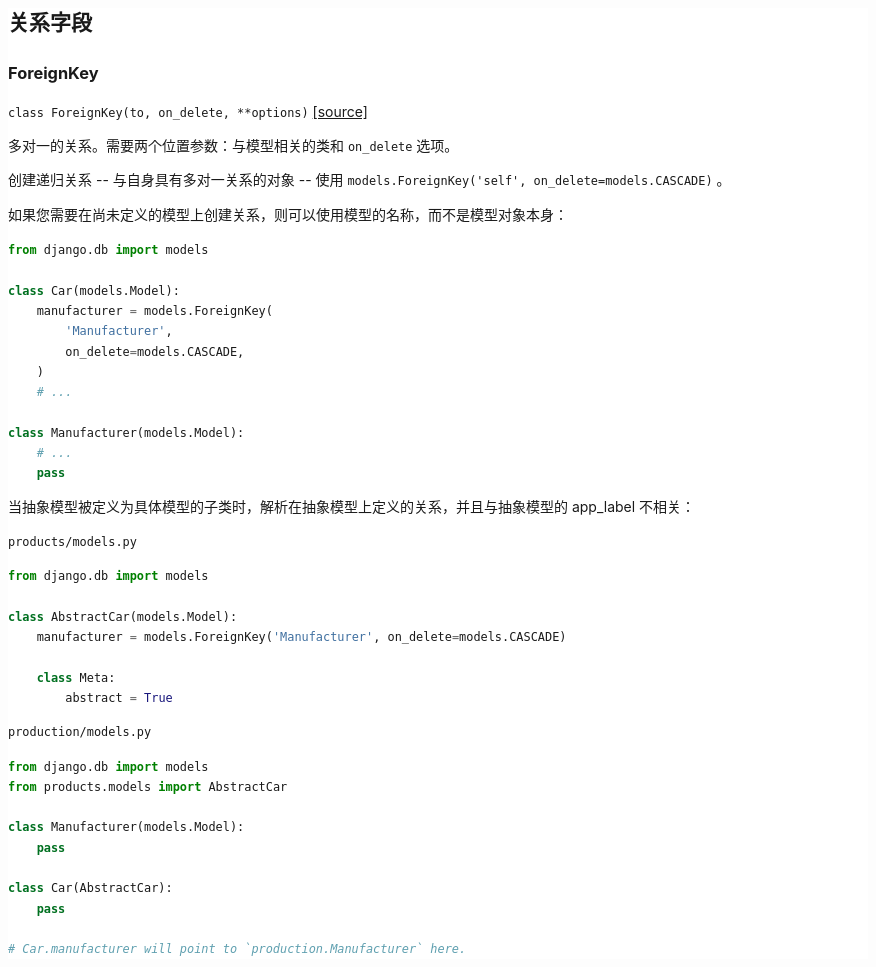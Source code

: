 ## 关系字段

### ForeignKey

`class ForeignKey(to, on_delete, **options)` [[source]](https://docs.djangoproject.com/zh-hans/2.0/_modules/django/db/models/fields/related/#ForeignKey)

多对一的关系。需要两个位置参数：与模型相关的类和 `on_delete` 选项。

创建递归关系 -- 与自身具有多对一关系的对象 -- 使用 `models.ForeignKey('self', on_delete=models.CASCADE)` 。

如果您需要在尚未定义的模型上创建关系，则可以使用模型的名称，而不是模型对象本身：

``` python
from django.db import models

class Car(models.Model):
    manufacturer = models.ForeignKey(
        'Manufacturer',
        on_delete=models.CASCADE,
    )
    # ...

class Manufacturer(models.Model):
    # ...
    pass
```

当抽象模型被定义为具体模型的子类时，解析在抽象模型上定义的关系，并且与抽象模型的 app_label 不相关：

`products/models.py`

``` python
from django.db import models

class AbstractCar(models.Model):
    manufacturer = models.ForeignKey('Manufacturer', on_delete=models.CASCADE)

    class Meta:
        abstract = True
```

`production/models.py`

``` python
from django.db import models
from products.models import AbstractCar

class Manufacturer(models.Model):
    pass

class Car(AbstractCar):
    pass

# Car.manufacturer will point to `production.Manufacturer` here.
```
